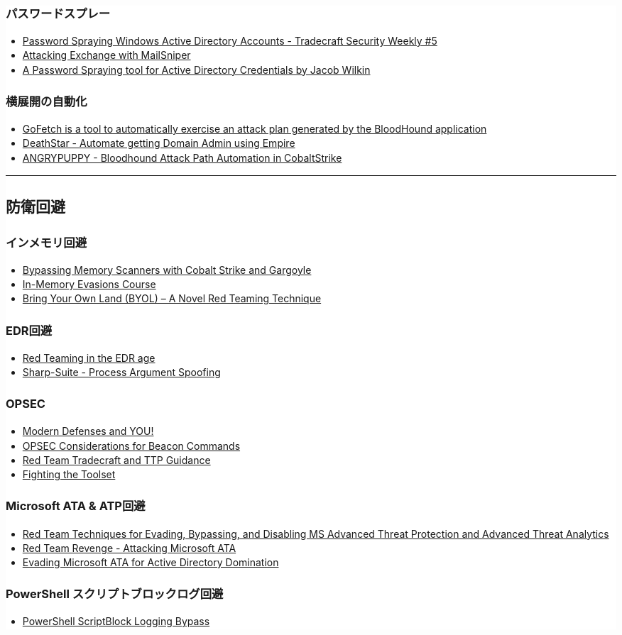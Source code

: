 ### パスワードスプレー
* [Password Spraying Windows Active Directory Accounts - Tradecraft Security Weekly #5](https://www.youtube.com/watch?v=xB26QhnL64c)
* [Attacking Exchange with MailSniper](https://www.blackhillsinfosec.com/attacking-exchange-with-mailsniper/)
* [A Password Spraying tool for Active Directory Credentials by Jacob Wilkin](https://github.com/SpiderLabs/Spray)

### 横展開の自動化
* [GoFetch is a tool to automatically exercise an attack plan generated by the BloodHound application](https://github.com/GoFetchAD/GoFetch)
* [DeathStar - Automate getting Domain Admin using Empire](https://github.com/byt3bl33d3r/DeathStar)
* [ANGRYPUPPY - Bloodhound Attack Path Automation in CobaltStrike](https://github.com/vysec/ANGRYPUPPY)
------

## 防衛回避

### インメモリ回避
* [Bypassing Memory Scanners with Cobalt Strike and Gargoyle](https://labs.mwrinfosecurity.com/blog/experimenting-bypassing-memory-scanners-with-cobalt-strike-and-gargoyle/)
* [In-Memory Evasions Course](https://www.youtube.com/playlist?list=PL9HO6M_MU2nc5Q31qd2CwpZ8J4KFMhgnK)
* [Bring Your Own Land (BYOL) – A Novel Red Teaming Technique](https://www.fireeye.com/blog/threat-research/2018/06/bring-your-own-land-novel-red-teaming-technique.html)

### EDR回避
* [Red Teaming in the EDR age](https://youtu.be/l8nkXCOYQC4)
* [Sharp-Suite - Process Argument Spoofing](https://github.com/FuzzySecurity/Sharp-Suite)

### OPSEC
* [Modern Defenses and YOU!](https://blog.cobaltstrike.com/2017/10/25/modern-defenses-and-you/)
* [OPSEC Considerations for Beacon Commands](https://blog.cobaltstrike.com/2017/06/23/opsec-considerations-for-beacon-commands/)
* [Red Team Tradecraft and TTP Guidance](https://sec564.com/#!docs/tradecraft.md)
* [Fighting the Toolset](https://www.youtube.com/watch?v=RoqVunX_sqA)

### Microsoft ATA & ATP回避
* [Red Team Techniques for Evading, Bypassing, and Disabling MS
Advanced Threat Protection and Advanced Threat Analytics](https://www.blackhat.com/docs/eu-17/materials/eu-17-Thompson-Red-Team-Techniques-For-Evading-Bypassing-And-Disabling-MS-Advanced-Threat-Protection-And-Advanced-Threat-Analytics.pdf)
* [Red Team Revenge - Attacking Microsoft ATA](https://www.slideshare.net/nikhil_mittal/red-team-revenge-attacking-microsoft-ata)
* [Evading Microsoft ATA for Active Directory Domination](https://www.slideshare.net/nikhil_mittal/evading-microsoft-ata-for-active-directory-domination)

### PowerShell スクリプトブロックログ回避
* [PowerShell ScriptBlock Logging Bypass](https://cobbr.io/ScriptBlock-Logging-Bypass.html)
